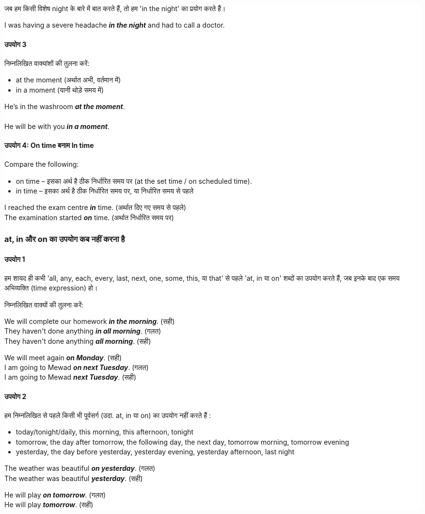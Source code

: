 जब हम किसी विशेष night के बारे में बात करते हैं, तो हम 'in the night' का प्रयोग करते हैं।

I was having a severe headache ***in the night*** and had to call a doctor.
</div>

#### उपयोग 3

निम्नलिखित वाक्यांशों की तुलना करें:

* at the moment (अर्थात अभी, वर्तमान में)
* in a moment (यानी थोड़े समय में)

He’s in the washroom ***at the moment***. <br>			
He will be with you ***in a moment***.

#### उपयोग 4: On time बनाम In time

Compare the following:

* on time – इसका अर्थ है ठीक निर्धारित समय पर (at the set time / on scheduled time). 
* in time – इसका अर्थ है ठीक निर्धारित समय पर, या निर्धारित समय से पहले

I reached the exam centre ***in*** time. (अर्थात दिए गए समय से पहले) <br>
The examination started ***on*** time. (अर्थात निर्धारित समय पर)

### at, in और on का उपयोग कब नहीं करना है

#### उपयोग 1

हम शायद ही कभी 'all, any, each, every, last, next, one, some, this, या that' से पहले 'at, in या on' शब्दों का उपयोग करते हैं, जब इनके बाद एक समय अभिव्यक्ति (time expression) हो।

निम्नलिखित वाक्यों की तुलना करें:

We will complete our homework ***<span class="mak-text-color">in the morning</span>***. (सही)	<br>
They haven't done anything ***<span class="mak-text-color-incorrect">in all morning</span>***. (गलत) <br>
They haven't done anything ***<span class="mak-text-color">all morning</span>***. (सही)

We will meet again ***<span class="mak-text-color">on Monday</span>***. (सही)	<br>
I am going to Mewad ***<span class="mak-text-color-incorrect">on next Tuesday</span>***. (गलत) <br>
I am going to Mewad ***<span class="mak-text-color">next Tuesday</span>***. (सही)

#### उपयोग 2

हम निम्नलिखित से पहले किसी भी पूर्वसर्ग (उदा. at, in या on) का उपयोग नहीं करते हैं :

* today/tonight/daily, this morning, this afternoon, tonight
* tomorrow, the day after tomorrow, the following day, the next day, tomorrow morning, tomorrow evening 
* yesterday, the day before yesterday, yesterday evening, yesterday afternoon, last night

The weather was beautiful ***<span class="mak-text-color-incorrect">on yesterday</span>***. (गलत)	<br>
The weather was beautiful ***<span class="mak-text-color">yesterday</span>***. (सही) 

He will play ***<span class="mak-text-color-incorrect">on tomorrow</span>***. (गलत) <br>
He will play ***<span class="mak-text-color">tomorrow</span>***. (सही) 
